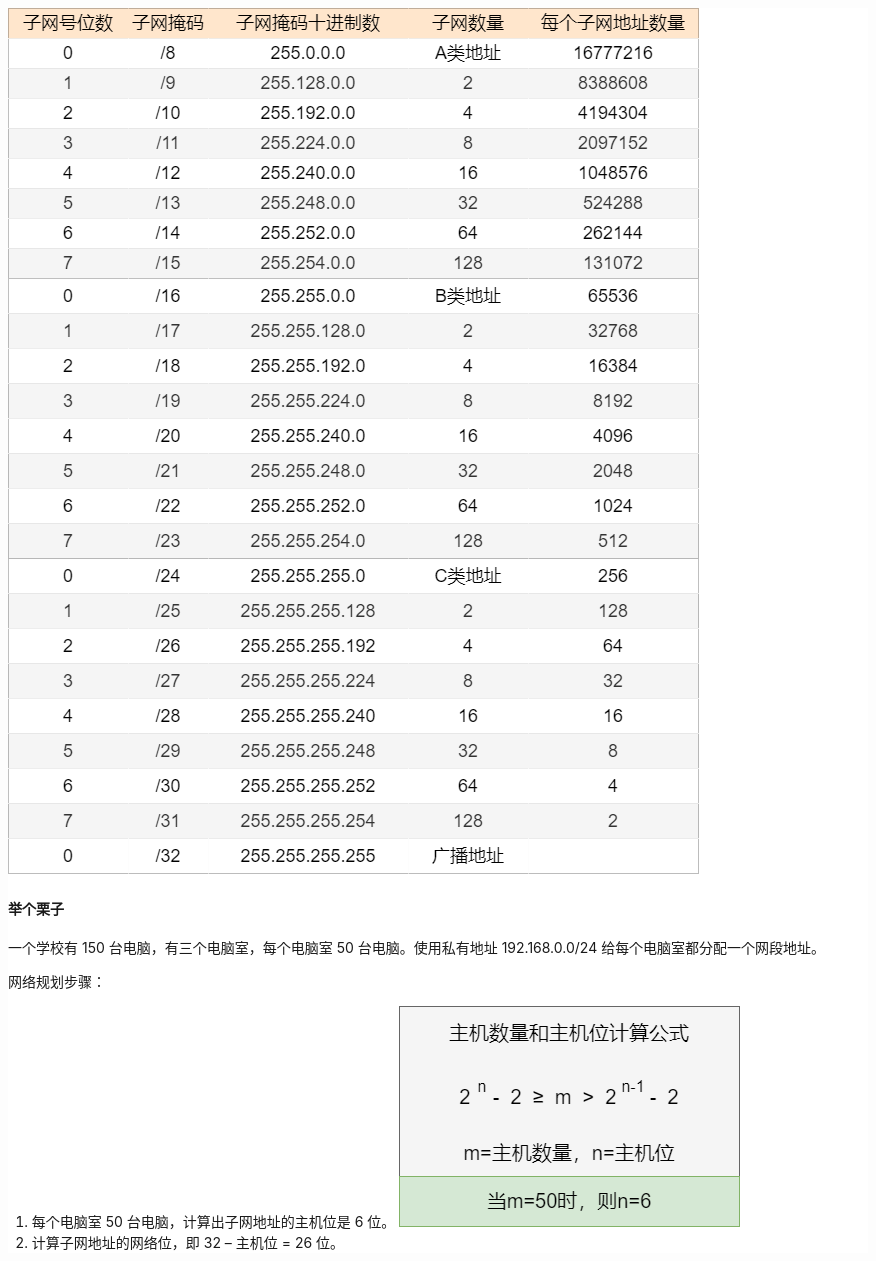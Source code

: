 ![](IP详解/25-2.png)

#### 举个栗子
一个学校有 150 台电脑，有三个电脑室，每个电脑室 50 台电脑。使用私有地址 192.168.0.0/24 给每个电脑室都分配一个网段地址。

网络规划步骤：
1. 每个电脑室 50 台电脑，计算出子网地址的主机位是 6 位。
	 ![](IP详解/25-3.png)
2. 计算子网地址的网络位，即 32 – 主机位 = 26 位。